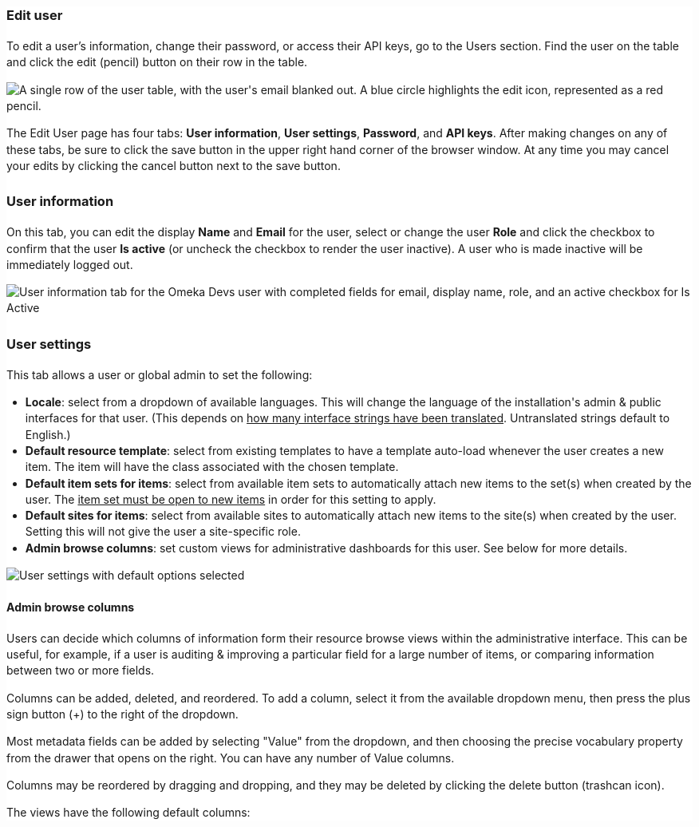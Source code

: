 ### Edit user

To edit a user’s information, change their password, or access their API keys, go to the Users section. Find the user on the table and click the edit (pencil) button on their row in the table.

![A single row of the user table, with the user's email blanked out. A blue circle highlights the edit icon, represented as a red pencil.](adminfiles/users_editbutton.png)

The Edit User page has four tabs: **User information**, **User settings**, **Password**, and **API keys**. After making changes on any of these tabs, be sure to click the save button in the upper right hand corner of the browser window. At any time you may cancel your edits by clicking the cancel button next to the save button.

### User information
On this tab, you can edit the display **Name** and **Email** for the user, select or change the user **Role** and click the checkbox to confirm that the user **Is active** (or uncheck the checkbox to render the user inactive). A user who is made inactive will be immediately logged out.

![User information tab for the Omeka Devs user with completed fields for email, display name, role, and an active checkbox for Is Active](adminfiles/users_info.png)

### User settings
This tab allows a user or global admin to set the following:

- **Locale**: select from a dropdown of available languages. This will change the language of the installation's admin & public interfaces for that user. (This depends on [how many interface strings have been translated](../translateOmekaS.md). Untranslated strings default to English.)
- **Default resource template**: select from existing templates to have a template auto-load whenever the user creates a new item. The item will have the class associated with the chosen template.
- **Default item sets for items**: select from available item sets to automatically attach new items to the set(s) when created by the user. The [item set must be open to new items](../content/item-sets.md#access-settings) in order for this setting to apply.
- **Default sites for items**: select from available sites to automatically attach new items to the site(s) when created by the user. Setting this will not give the user a site-specific role. 
- **Admin browse columns**: set custom views for administrative dashboards for this user. See below for more details.

![User settings with default options selected](adminfiles/users_settings.png)

#### Admin browse columns
Users can decide which columns of information form their resource browse views within the administrative interface. This can be useful, for example, if a user is auditing & improving a particular field for a large number of items, or comparing information between two or more fields.

Columns can be added, deleted, and reordered. To add a column, select it from the available dropdown menu, then press the plus sign button (+) to the right of the dropdown.

Most metadata fields can be added by selecting "Value" from the dropdown, and then choosing the precise vocabulary property from the drawer that opens on the right. You can have any number of Value columns.

Columns may be reordered by dragging and dropping, and they may be deleted by clicking the delete button (trashcan icon).

The views have the following default columns:

